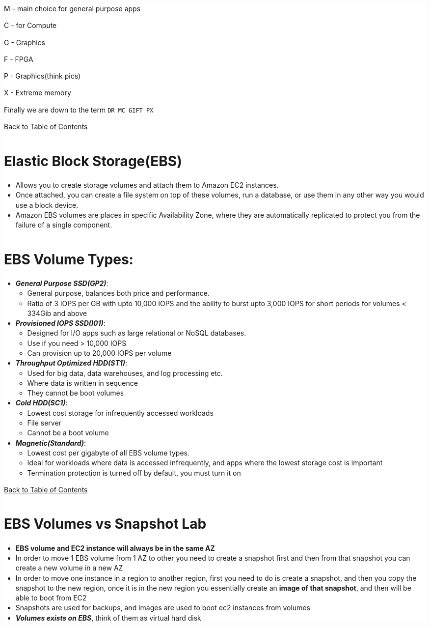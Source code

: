 M - main choice for general purpose apps

C - for Compute

G - Graphics

F - FPGA 

P - Graphics(think pics)

X - Extreme memory

Finally we are down to the term `DR MC GIFT PX` 

[Back to Table of Contents](#toc)

<a name ="ebs"></a>
# Elastic Block Storage(EBS)
- Allows you to create storage volumes and attach them to Amazon EC2 instances. 
- Once attached, you can create a file system on top of these volumes, run a database,
    or use them in any other way you would use a block device. 
- Amazon EBS volumes are places in specific Availability Zone,
    where they are automatically replicated to protect you from the failure of a single component.

<a name ="ebs_volume_types"></a>
# EBS Volume Types:
- **_General Purpose SSD(GP2)_**:
    - General purpose, balances both price and performance.
    - Ratio of 3 IOPS per GB with upto 10,000 IOPS and the ability to burst upto 3,000 IOPS for short periods 
    for volumes < 334Gib and above
- **_Provisioned IOPS SSD(I01)_**: 
    - Designed for I/O apps  such as large relational or NoSQL databases.
    - Use if you need > 10,000 IOPS
    - Can provision up to 20,000 IOPS per volume
- **_Throughput Optimized HDD(ST1)_**:
    - Used for big data, data warehouses, and log processing etc.
    - Where data is written in sequence
    - They cannot be boot volumes
- **_Cold HDD(SC1)_**:
    - Lowest cost storage for infrequently accessed workloads
    - File server
    - Cannot be a boot volume
- **_Magnetic(Standard)_**: 
    - Lowest cost per gigabyte of all EBS volume types.
    - Ideal for workloads where data is accessed infrequently, and apps where the lowest storage cost is important
    - Termination protection is turned off by default, you must turn it on

[Back to Table of Contents](#toc)
<a name ="volume_vs_snapshot_lab"></a>
# EBS Volumes vs Snapshot Lab
- **EBS volume and EC2 instance will always be in the same AZ**
- In order to move 1 EBS volume from 1 AZ to other you need to create a snapshot first and then from that snapshot
    you can create a new volume in a new AZ
- In order to move one instance in a region to another region, first you need to do is create a snapshot, and then you copy 
    the snapshot to the new region, once it is in the new region you essentially create an **image of that snapshot**,
    and then will be able to boot from EC2
- Snapshots are used for backups, and images are used to boot ec2 instances from volumes
- **_Volumes exists on EBS_**, think of them as virtual hard disk